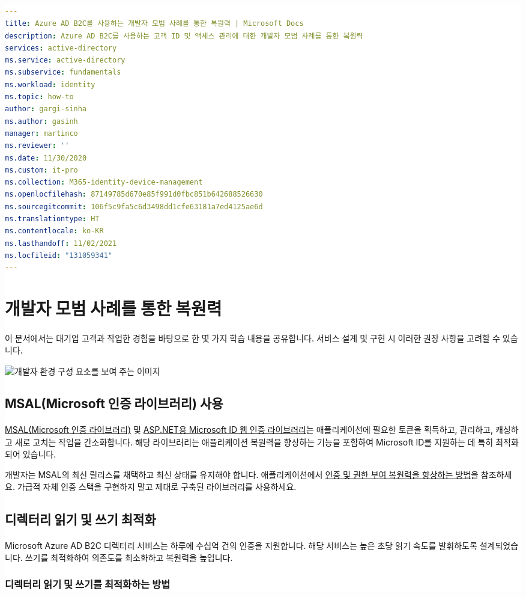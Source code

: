 ```yaml
---
title: Azure AD B2C를 사용하는 개발자 모범 사례를 통한 복원력 | Microsoft Docs
description: Azure AD B2C를 사용하는 고객 ID 및 액세스 관리에 대한 개발자 모범 사례를 통한 복원력
services: active-directory
ms.service: active-directory
ms.subservice: fundamentals
ms.workload: identity
ms.topic: how-to
author: gargi-sinha
ms.author: gasinh
manager: martinco
ms.reviewer: ''
ms.date: 11/30/2020
ms.custom: it-pro
ms.collection: M365-identity-device-management
ms.openlocfilehash: 87149785d670e85f991d0fbc851b642688526630
ms.sourcegitcommit: 106f5c9fa5c6d3498dd1cfe63181a7ed4125ae6d
ms.translationtype: HT
ms.contentlocale: ko-KR
ms.lasthandoff: 11/02/2021
ms.locfileid: "131059341"
---
```

# <a name="resilience-through-developer-best-practices"></a>개발자 모범 사례를 통한 복원력

이 문서에서는 대기업 고객과 작업한 경험을 바탕으로 한 몇 가지 학습 내용을 공유합니다. 서비스 설계 및 구현 시 이러한 권장 사항을 고려할 수 있습니다.

![개발자 환경 구성 요소를 보여 주는 이미지](media/resilience-b2c-developer-best-practices/developer-best-practices-architecture.png)

## <a name="use-the-microsoft-authentication-library-msal"></a>MSAL(Microsoft 인증 라이브러리) 사용

[MSAL(Microsoft 인증 라이브러리)](../develop/msal-overview.md) 및 [ASP.NET용 Microsoft ID 웹 인증 라이브러리](../develop/reference-v2-libraries.md)는 애플리케이션에 필요한 토큰을 획득하고, 관리하고, 캐싱하고 새로 고치는 작업을 간소화합니다. 해당 라이브러리는 애플리케이션 복원력을 향상하는 기능을 포함하여 Microsoft ID를 지원하는 데 특히 최적화되어 있습니다.

개발자는 MSAL의 최신 릴리스를 채택하고 최신 상태를 유지해야 합니다. 애플리케이션에서 [인증 및 권한 부여 복원력을 향상하는 방법](resilience-app-development-overview.md)을 참조하세요. 가급적 자체 인증 스택을 구현하지 말고 제대로 구축된 라이브러리를 사용하세요.

## <a name="optimize-directory-reads-and-writes"></a>디렉터리 읽기 및 쓰기 최적화

Microsoft Azure AD B2C 디렉터리 서비스는 하루에 수십억 건의 인증을 지원합니다. 해당 서비스는 높은 초당 읽기 속도를 발휘하도록 설계되었습니다. 쓰기를 최적화하여 의존도를 최소화하고 복원력을 높입니다.

### <a name="how-to-optimize-directory-reads-and-writes"></a>디렉터리 읽기 및 쓰기를 최적화하는 방법
